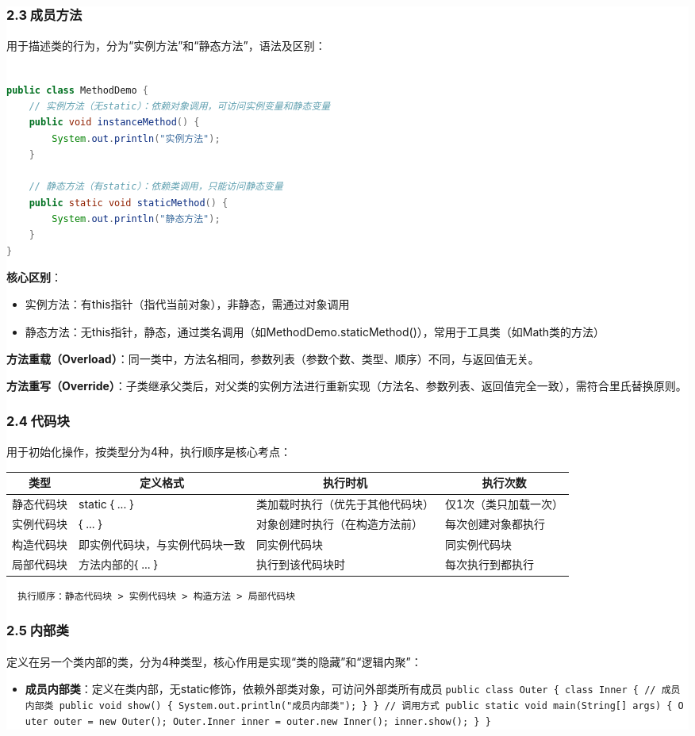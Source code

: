 ### 2.3 成员方法

用于描述类的行为，分为“实例方法”和“静态方法”，语法及区别：

```java

public class MethodDemo {
    // 实例方法（无static）：依赖对象调用，可访问实例变量和静态变量
    public void instanceMethod() {
        System.out.println("实例方法");
    }
    
    // 静态方法（有static）：依赖类调用，只能访问静态变量
    public static void staticMethod() {
        System.out.println("静态方法");
    }
}
```

**核心区别**：

- 实例方法：有this指针（指代当前对象），非静态，需通过对象调用

- 静态方法：无this指针，静态，通过类名调用（如MethodDemo.staticMethod()），常用于工具类（如Math类的方法）

**方法重载（Overload）**：同一类中，方法名相同，参数列表（参数个数、类型、顺序）不同，与返回值无关。

**方法重写（Override）**：子类继承父类后，对父类的实例方法进行重新实现（方法名、参数列表、返回值完全一致），需符合里氏替换原则。

### 2.4 代码块

用于初始化操作，按类型分为4种，执行顺序是核心考点：

|类型|定义格式|执行时机|执行次数|
|---|---|---|---|
|静态代码块|static { ... }|类加载时执行（优先于其他代码块）|仅1次（类只加载一次）|
|实例代码块|{ ... }|对象创建时执行（在构造方法前）|每次创建对象都执行|
|构造代码块|即实例代码块，与实例代码块一致|同实例代码块|同实例代码块|
|局部代码块|方法内部的{ ... }|执行到该代码块时|每次执行到都执行|

      执行顺序：静态代码块 > 实例代码块 > 构造方法 > 局部代码块
    

### 2.5 内部类

定义在另一个类内部的类，分为4种类型，核心作用是实现“类的隐藏”和“逻辑内聚”：

- **成员内部类**：定义在类内部，无static修饰，依赖外部类对象，可访问外部类所有成员
        `public class Outer {
    class Inner { // 成员内部类
        public void show() {
            System.out.println("成员内部类");
        }
    }
    // 调用方式
    public static void main(String[] args) {
        Outer outer = new Outer();
        Outer.Inner inner = outer.new Inner();
        inner.show();
    }
}`
